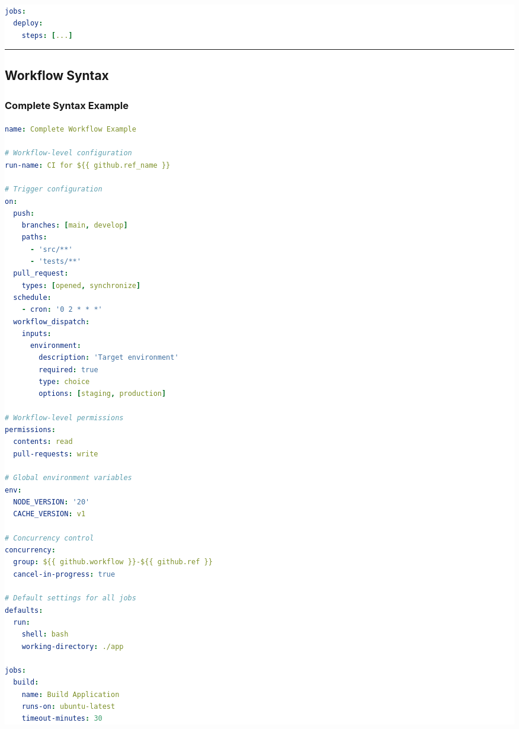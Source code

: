```yaml
jobs:
  deploy:
    steps: [...]
```

---

## Workflow Syntax

### Complete Syntax Example

```yaml
name: Complete Workflow Example

# Workflow-level configuration
run-name: CI for ${{ github.ref_name }}

# Trigger configuration
on:
  push:
    branches: [main, develop]
    paths:
      - 'src/**'
      - 'tests/**'
  pull_request:
    types: [opened, synchronize]
  schedule:
    - cron: '0 2 * * *'
  workflow_dispatch:
    inputs:
      environment:
        description: 'Target environment'
        required: true
        type: choice
        options: [staging, production]

# Workflow-level permissions
permissions:
  contents: read
  pull-requests: write

# Global environment variables
env:
  NODE_VERSION: '20'
  CACHE_VERSION: v1

# Concurrency control
concurrency:
  group: ${{ github.workflow }}-${{ github.ref }}
  cancel-in-progress: true

# Default settings for all jobs
defaults:
  run:
    shell: bash
    working-directory: ./app

jobs:
  build:
    name: Build Application
    runs-on: ubuntu-latest
    timeout-minutes: 30

```